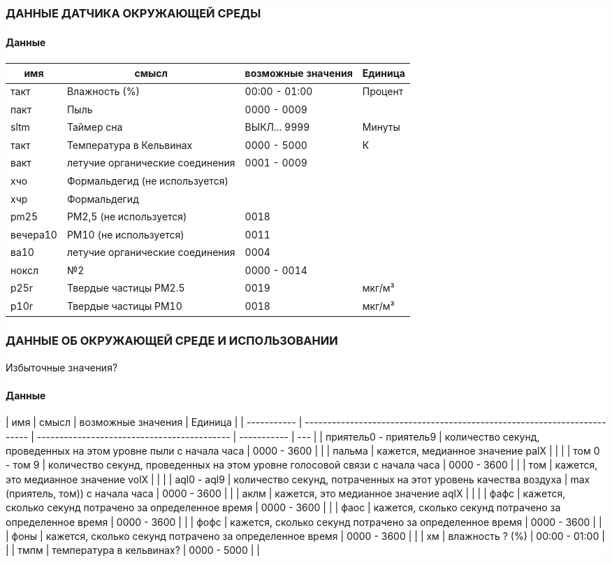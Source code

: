 ### ДАННЫЕ ДАТЧИКА ОКРУЖАЮЩЕЙ СРЕДЫ
#### Данные
| имя | смысл | возможные значения | Единица |
| ---- | -------------------------- | --------------- | ------- |
| такт | Влажность (%) | 00:00 - 01:00 | Процент |
| пакт | Пыль | 0000 - 0009 |         |
| sltm | Таймер сна | ВЫКЛ... 9999 | Минуты |
| такт | Температура в Кельвинах | 0000 - 5000 | К |
| вакт | летучие органические соединения | 0001 - 0009 |         |
| хчо | Формальдегид (не используется) |                 |         |
| хчр | Формальдегид |                 |         |
| pm25 | PM2,5 (не используется) | 0018 |         |
| вечера10 | PM10 (не используется) | 0011 |         |
| ва10 | летучие органические соединения | 0004 |         |
| ноксл | №2 | 0000 - 0014 |         |
| p25r | Твердые частицы PM2.5 | 0019 | мкг/м³ |
| p10r | Твердые частицы PM10 | 0018 | мкг/м³ |

### ДАННЫЕ ОБ ОКРУЖАЮЩЕЙ СРЕДЕ И ИСПОЛЬЗОВАНИИ
Избыточные значения?

#### Данные
| имя | смысл | возможные значения | Единица |
| ----------- | ------------------------------------------------------------------------ | ------------------------------------------- | ----------- | --- |
| приятель0 - приятель9 | количество секунд, проведенных на этом уровне пыли с начала часа | 0000 - 3600 |             |
| пальма | кажется, медианное значение palX |                                             |             |
| том 0 - том 9 | количество секунд, проведенных на этом уровне голосовой связи с начала часа | 0000 - 3600 |             |
| том | кажется, это медианное значение volX |                                             |             |
| aql0 - aql9 | количество секунд, потраченных на этот уровень качества воздуха | max (приятель, том)) с начала часа | 0000 - 3600 |     |
| аклм | кажется, это медианное значение aqlX |                                             |             |
| фафс | кажется, сколько секунд потрачено за определенное время | 0000 - 3600 |             |
| фаос | кажется, сколько секунд потрачено за определенное время | 0000 - 3600 |             |
| фофс | кажется, сколько секунд потрачено за определенное время | 0000 - 3600 |             |
| фоны | кажется, сколько секунд потрачено за определенное время | 0000 - 3600 |             |
| хм | влажность ? (%) | 00:00 - 01:00 |             |
| тмпм | температура в кельвинах?                                                  | 0000 - 5000 |             |
